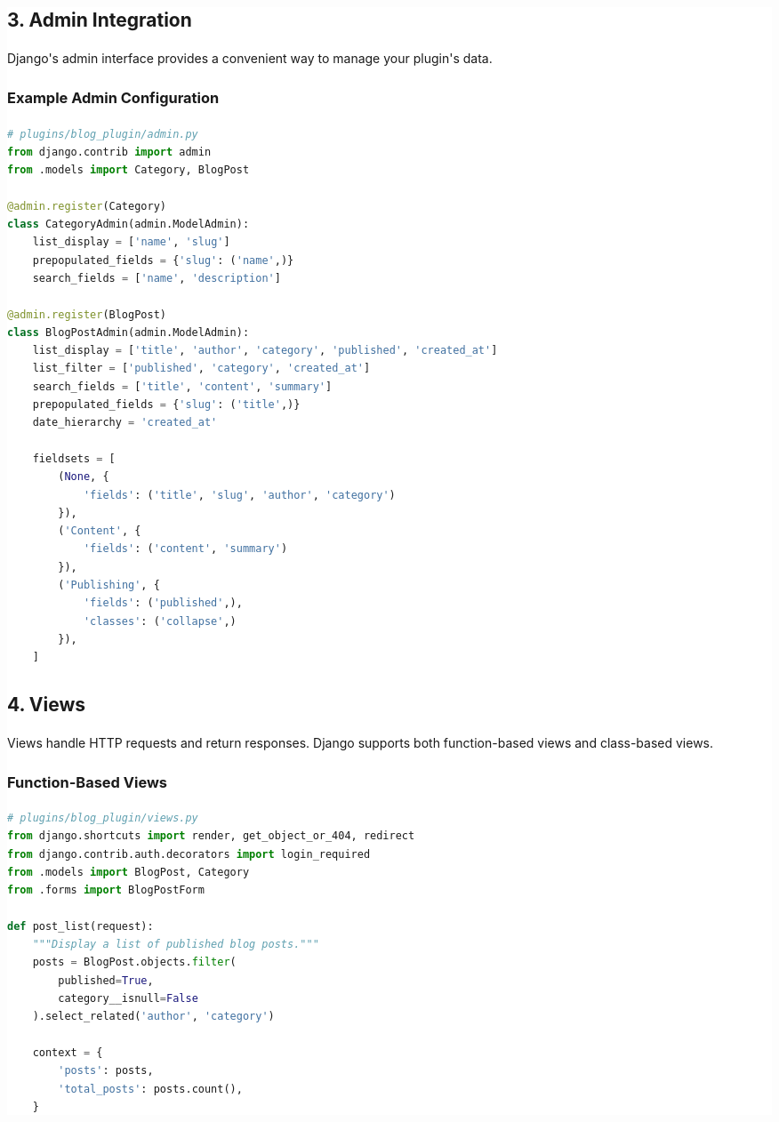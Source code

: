 ## 3. Admin Integration

Django's admin interface provides a convenient way to manage your plugin's data.

### Example Admin Configuration

```python
# plugins/blog_plugin/admin.py
from django.contrib import admin
from .models import Category, BlogPost

@admin.register(Category)
class CategoryAdmin(admin.ModelAdmin):
    list_display = ['name', 'slug']
    prepopulated_fields = {'slug': ('name',)}
    search_fields = ['name', 'description']

@admin.register(BlogPost)
class BlogPostAdmin(admin.ModelAdmin):
    list_display = ['title', 'author', 'category', 'published', 'created_at']
    list_filter = ['published', 'category', 'created_at']
    search_fields = ['title', 'content', 'summary']
    prepopulated_fields = {'slug': ('title',)}
    date_hierarchy = 'created_at'

    fieldsets = [
        (None, {
            'fields': ('title', 'slug', 'author', 'category')
        }),
        ('Content', {
            'fields': ('content', 'summary')
        }),
        ('Publishing', {
            'fields': ('published',),
            'classes': ('collapse',)
        }),
    ]
```

## 4. Views

Views handle HTTP requests and return responses. Django supports both function-based views and class-based views.

### Function-Based Views

```python
# plugins/blog_plugin/views.py
from django.shortcuts import render, get_object_or_404, redirect
from django.contrib.auth.decorators import login_required
from .models import BlogPost, Category
from .forms import BlogPostForm

def post_list(request):
    """Display a list of published blog posts."""
    posts = BlogPost.objects.filter(
        published=True,
        category__isnull=False
    ).select_related('author', 'category')

    context = {
        'posts': posts,
        'total_posts': posts.count(),
    }
```